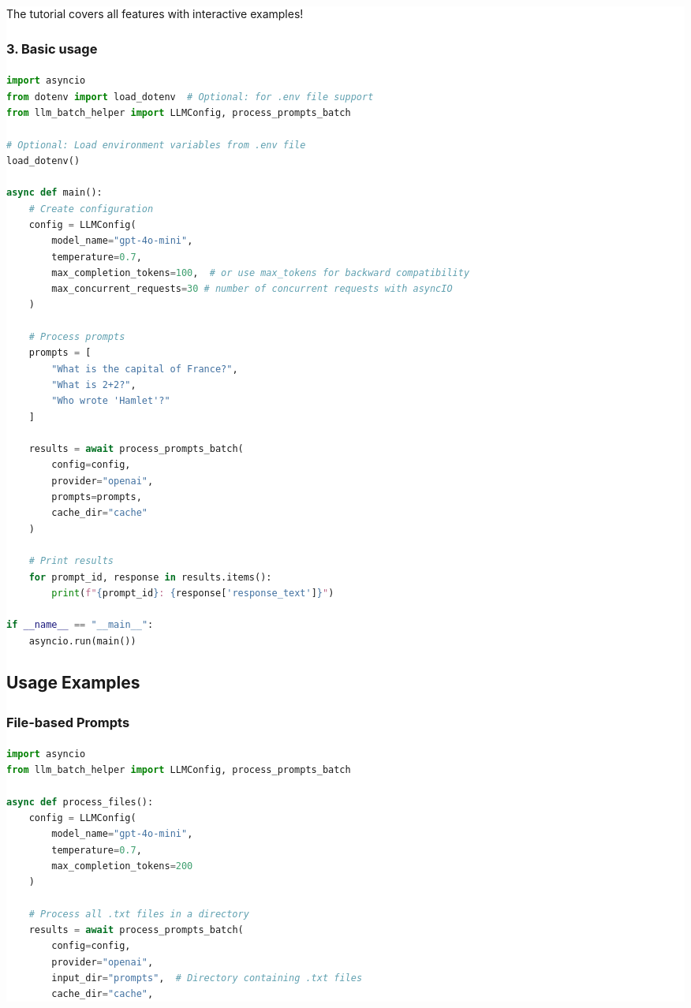 The tutorial covers all features with interactive examples!

### 3. Basic usage

```python
import asyncio
from dotenv import load_dotenv  # Optional: for .env file support
from llm_batch_helper import LLMConfig, process_prompts_batch

# Optional: Load environment variables from .env file
load_dotenv()

async def main():
    # Create configuration
    config = LLMConfig(
        model_name="gpt-4o-mini",
        temperature=0.7,
        max_completion_tokens=100,  # or use max_tokens for backward compatibility
        max_concurrent_requests=30 # number of concurrent requests with asyncIO
    )
    
    # Process prompts
    prompts = [
        "What is the capital of France?",
        "What is 2+2?",
        "Who wrote 'Hamlet'?"
    ]
    
    results = await process_prompts_batch(
        config=config,
        provider="openai",
        prompts=prompts,
        cache_dir="cache"
    )
    
    # Print results
    for prompt_id, response in results.items():
        print(f"{prompt_id}: {response['response_text']}")

if __name__ == "__main__":
    asyncio.run(main())
```

## Usage Examples

### File-based Prompts

```python
import asyncio
from llm_batch_helper import LLMConfig, process_prompts_batch

async def process_files():
    config = LLMConfig(
        model_name="gpt-4o-mini",
        temperature=0.7,
        max_completion_tokens=200
    )
    
    # Process all .txt files in a directory
    results = await process_prompts_batch(
        config=config,
        provider="openai",
        input_dir="prompts",  # Directory containing .txt files
        cache_dir="cache",
```